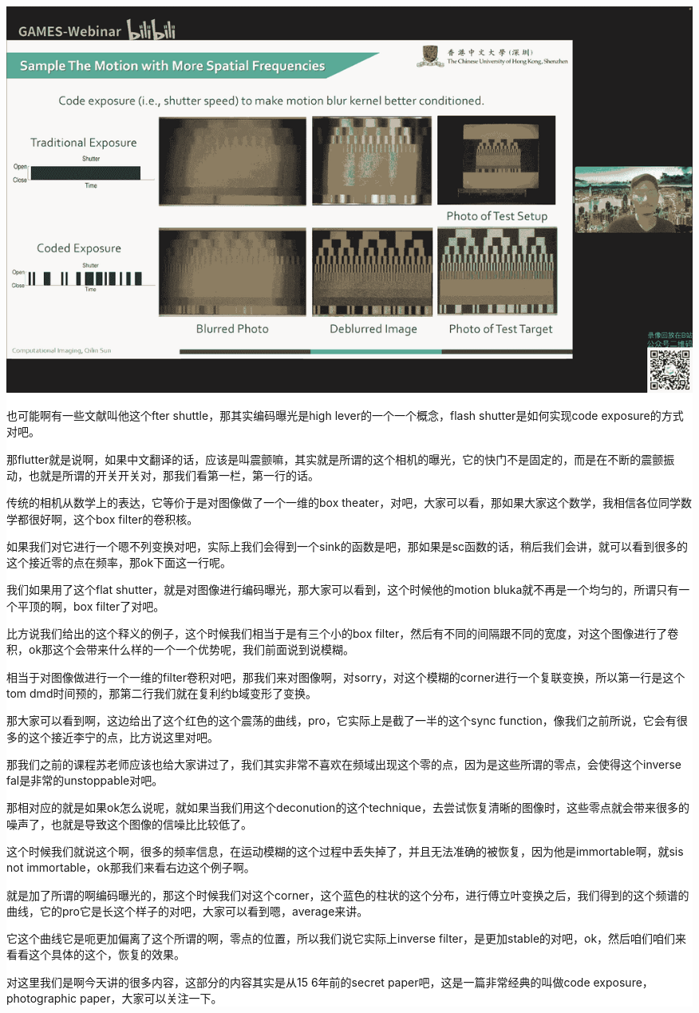![](img/6b41c060b94e612718044632b49f3254_4.png)

也可能啊有一些文献叫他这个fter shuttle，那其实编码曝光是high lever的一个一个概念，flash shutter是如何实现code exposure的方式对吧。

那flutter就是说啊，如果中文翻译的话，应该是叫震颤嘛，其实就是所谓的这个相机的曝光，它的快门不是固定的，而是在不断的震颤振动，也就是所谓的开关开关对，那我们看第一栏，第一行的话。

传统的相机从数学上的表达，它等价于是对图像做了一个一维的box theater，对吧，大家可以看，那如果大家这个数学，我相信各位同学数学都很好啊，这个box filter的卷积核。

如果我们对它进行一个嗯不列变换对吧，实际上我们会得到一个sink的函数是吧，那如果是sc函数的话，稍后我们会讲，就可以看到很多的这个接近零的点在频率，那ok下面这一行呢。

我们如果用了这个flat shutter，就是对图像进行编码曝光，那大家可以看到，这个时候他的motion bluka就不再是一个均匀的，所谓只有一个平顶的啊，box filter了对吧。

比方说我们给出的这个释义的例子，这个时候我们相当于是有三个小的box filter，然后有不同的间隔跟不同的宽度，对这个图像进行了卷积，ok那这个会带来什么样的一个一个优势呢，我们前面说到说模糊。

相当于对图像做进行一个一维的filter卷积对吧，那我们来对图像啊，对sorry，对这个模糊的corner进行一个复联变换，所以第一行是这个tom dmd时间预的，那第二行我们就在复利约b域变形了变换。

那大家可以看到啊，这边给出了这个红色的这个震荡的曲线，pro，它实际上是截了一半的这个sync function，像我们之前所说，它会有很多的这个接近李宁的点，比方说这里对吧。

那我们之前的课程苏老师应该也给大家讲过了，我们其实非常不喜欢在频域出现这个零的点，因为是这些所谓的零点，会使得这个inverse fal是非常的unstoppable对吧。

那相对应的就是如果ok怎么说呢，就如果当我们用这个deconution的这个technique，去尝试恢复清晰的图像时，这些零点就会带来很多的噪声了，也就是导致这个图像的信噪比比较低了。

这个时候我们就说这个啊，很多的频率信息，在运动模糊的这个过程中丢失掉了，并且无法准确的被恢复，因为他是immortable啊，就sis not immortable，ok那我们来看右边这个例子啊。

就是加了所谓的啊编码曝光的，那这个时候我们对这个corner，这个蓝色的柱状的这个分布，进行傅立叶变换之后，我们得到的这个频谱的曲线，它的pro它是长这个样子的对吧，大家可以看到嗯，average来讲。

它这个曲线它是呃更加偏离了这个所谓的啊，零点的位置，所以我们说它实际上inverse filter，是更加stable的对吧，ok，然后咱们咱们来看看这个具体的这个，恢复的效果。

对这里我们是啊今天讲的很多内容，这部分的内容其实是从15 6年前的secret paper吧，这是一篇非常经典的叫做code exposure，photographic paper，大家可以关注一下。
